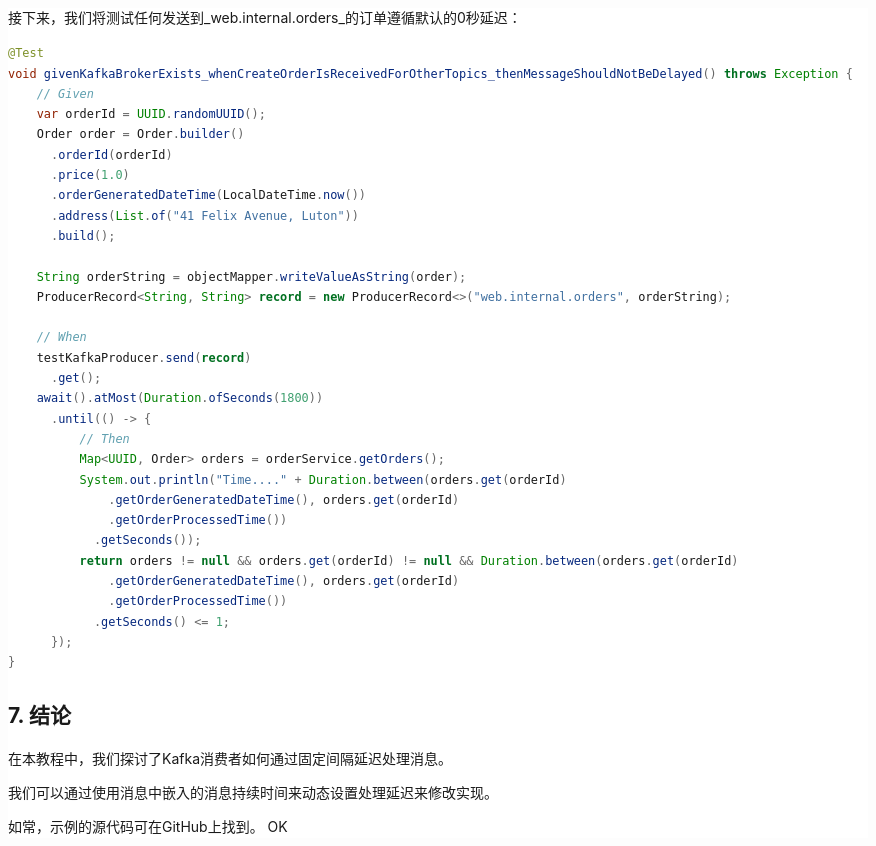 接下来，我们将测试任何发送到_web.internal.orders_的订单遵循默认的0秒延迟：

```java
@Test
void givenKafkaBrokerExists_whenCreateOrderIsReceivedForOtherTopics_thenMessageShouldNotBeDelayed() throws Exception {
    // Given
    var orderId = UUID.randomUUID();
    Order order = Order.builder()
      .orderId(orderId)
      .price(1.0)
      .orderGeneratedDateTime(LocalDateTime.now())
      .address(List.of("41 Felix Avenue, Luton"))
      .build();

    String orderString = objectMapper.writeValueAsString(order);
    ProducerRecord<String, String> record = new ProducerRecord<>("web.internal.orders", orderString);

    // When
    testKafkaProducer.send(record)
      .get();
    await().atMost(Duration.ofSeconds(1800))
      .until(() -> {
          // Then
          Map<UUID, Order> orders = orderService.getOrders();
          System.out.println("Time...." + Duration.between(orders.get(orderId)
              .getOrderGeneratedDateTime(), orders.get(orderId)
              .getOrderProcessedTime())
            .getSeconds());
          return orders != null && orders.get(orderId) != null && Duration.between(orders.get(orderId)
              .getOrderGeneratedDateTime(), orders.get(orderId)
              .getOrderProcessedTime())
            .getSeconds() <= 1;
      });
}
```

## 7. 结论

在本教程中，我们探讨了Kafka消费者如何通过固定间隔延迟处理消息。

我们可以通过使用消息中嵌入的消息持续时间来动态设置处理延迟来修改实现。

如常，示例的源代码可在GitHub上找到。
OK